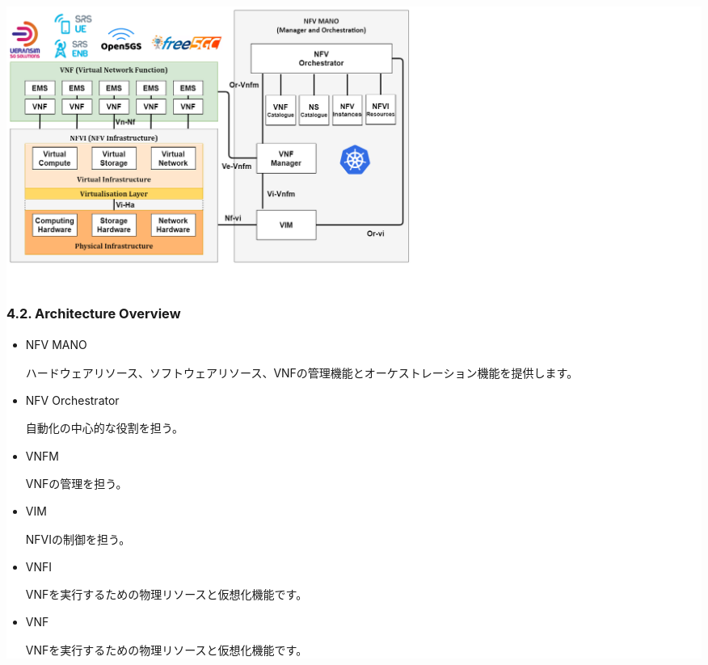 <img src="./images/hld_design.png" width="500">
<br><br>


### 4.2. Architecture Overview

- NFV MANO
  
  ハードウェアリソース、ソフトウェアリソース、VNFの管理機能とオーケストレーション機能を提供します。

- NFV Orchestrator
  
  自動化の中心的な役割を担う。

- VNFM
  
  VNFの管理を担う。

- VIM
  
  NFVIの制御を担う。

- VNFI
  
  VNFを実行するための物理リソースと仮想化機能です。

- VNF
  
  VNFを実行するための物理リソースと仮想化機能です。
